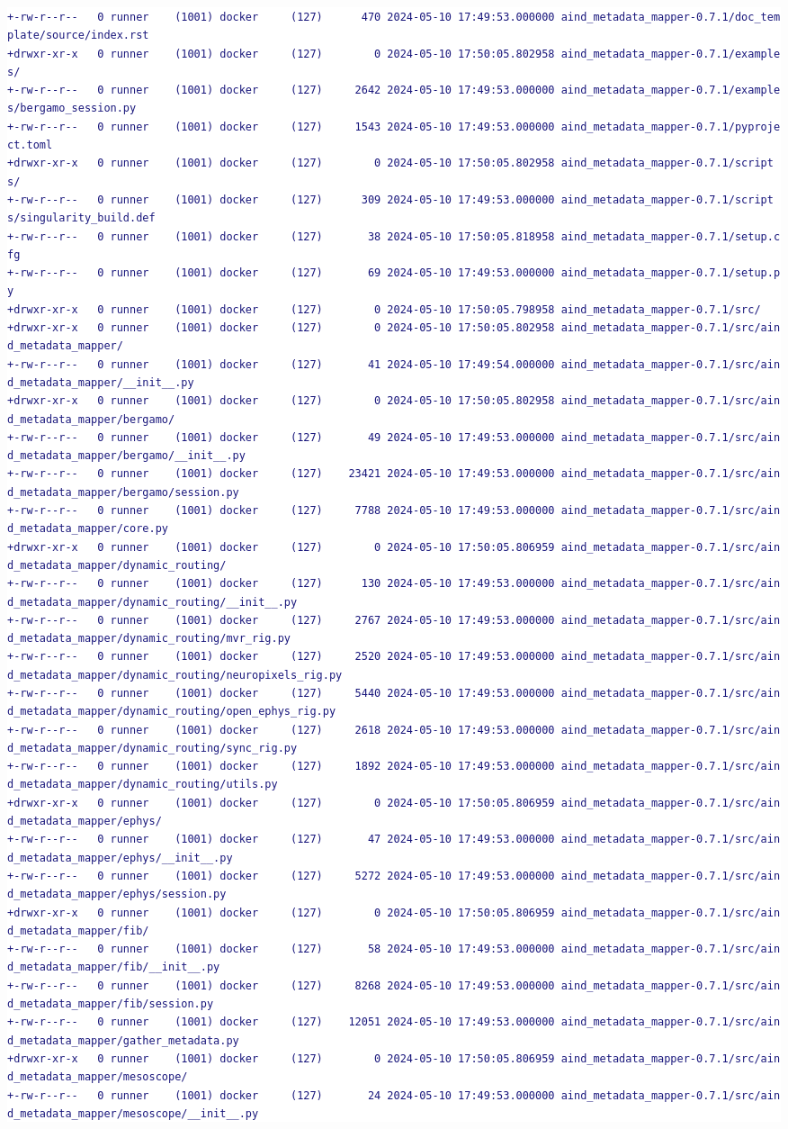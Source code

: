 ```diff
+-rw-r--r--   0 runner    (1001) docker     (127)      470 2024-05-10 17:49:53.000000 aind_metadata_mapper-0.7.1/doc_template/source/index.rst
+drwxr-xr-x   0 runner    (1001) docker     (127)        0 2024-05-10 17:50:05.802958 aind_metadata_mapper-0.7.1/examples/
+-rw-r--r--   0 runner    (1001) docker     (127)     2642 2024-05-10 17:49:53.000000 aind_metadata_mapper-0.7.1/examples/bergamo_session.py
+-rw-r--r--   0 runner    (1001) docker     (127)     1543 2024-05-10 17:49:53.000000 aind_metadata_mapper-0.7.1/pyproject.toml
+drwxr-xr-x   0 runner    (1001) docker     (127)        0 2024-05-10 17:50:05.802958 aind_metadata_mapper-0.7.1/scripts/
+-rw-r--r--   0 runner    (1001) docker     (127)      309 2024-05-10 17:49:53.000000 aind_metadata_mapper-0.7.1/scripts/singularity_build.def
+-rw-r--r--   0 runner    (1001) docker     (127)       38 2024-05-10 17:50:05.818958 aind_metadata_mapper-0.7.1/setup.cfg
+-rw-r--r--   0 runner    (1001) docker     (127)       69 2024-05-10 17:49:53.000000 aind_metadata_mapper-0.7.1/setup.py
+drwxr-xr-x   0 runner    (1001) docker     (127)        0 2024-05-10 17:50:05.798958 aind_metadata_mapper-0.7.1/src/
+drwxr-xr-x   0 runner    (1001) docker     (127)        0 2024-05-10 17:50:05.802958 aind_metadata_mapper-0.7.1/src/aind_metadata_mapper/
+-rw-r--r--   0 runner    (1001) docker     (127)       41 2024-05-10 17:49:54.000000 aind_metadata_mapper-0.7.1/src/aind_metadata_mapper/__init__.py
+drwxr-xr-x   0 runner    (1001) docker     (127)        0 2024-05-10 17:50:05.802958 aind_metadata_mapper-0.7.1/src/aind_metadata_mapper/bergamo/
+-rw-r--r--   0 runner    (1001) docker     (127)       49 2024-05-10 17:49:53.000000 aind_metadata_mapper-0.7.1/src/aind_metadata_mapper/bergamo/__init__.py
+-rw-r--r--   0 runner    (1001) docker     (127)    23421 2024-05-10 17:49:53.000000 aind_metadata_mapper-0.7.1/src/aind_metadata_mapper/bergamo/session.py
+-rw-r--r--   0 runner    (1001) docker     (127)     7788 2024-05-10 17:49:53.000000 aind_metadata_mapper-0.7.1/src/aind_metadata_mapper/core.py
+drwxr-xr-x   0 runner    (1001) docker     (127)        0 2024-05-10 17:50:05.806959 aind_metadata_mapper-0.7.1/src/aind_metadata_mapper/dynamic_routing/
+-rw-r--r--   0 runner    (1001) docker     (127)      130 2024-05-10 17:49:53.000000 aind_metadata_mapper-0.7.1/src/aind_metadata_mapper/dynamic_routing/__init__.py
+-rw-r--r--   0 runner    (1001) docker     (127)     2767 2024-05-10 17:49:53.000000 aind_metadata_mapper-0.7.1/src/aind_metadata_mapper/dynamic_routing/mvr_rig.py
+-rw-r--r--   0 runner    (1001) docker     (127)     2520 2024-05-10 17:49:53.000000 aind_metadata_mapper-0.7.1/src/aind_metadata_mapper/dynamic_routing/neuropixels_rig.py
+-rw-r--r--   0 runner    (1001) docker     (127)     5440 2024-05-10 17:49:53.000000 aind_metadata_mapper-0.7.1/src/aind_metadata_mapper/dynamic_routing/open_ephys_rig.py
+-rw-r--r--   0 runner    (1001) docker     (127)     2618 2024-05-10 17:49:53.000000 aind_metadata_mapper-0.7.1/src/aind_metadata_mapper/dynamic_routing/sync_rig.py
+-rw-r--r--   0 runner    (1001) docker     (127)     1892 2024-05-10 17:49:53.000000 aind_metadata_mapper-0.7.1/src/aind_metadata_mapper/dynamic_routing/utils.py
+drwxr-xr-x   0 runner    (1001) docker     (127)        0 2024-05-10 17:50:05.806959 aind_metadata_mapper-0.7.1/src/aind_metadata_mapper/ephys/
+-rw-r--r--   0 runner    (1001) docker     (127)       47 2024-05-10 17:49:53.000000 aind_metadata_mapper-0.7.1/src/aind_metadata_mapper/ephys/__init__.py
+-rw-r--r--   0 runner    (1001) docker     (127)     5272 2024-05-10 17:49:53.000000 aind_metadata_mapper-0.7.1/src/aind_metadata_mapper/ephys/session.py
+drwxr-xr-x   0 runner    (1001) docker     (127)        0 2024-05-10 17:50:05.806959 aind_metadata_mapper-0.7.1/src/aind_metadata_mapper/fib/
+-rw-r--r--   0 runner    (1001) docker     (127)       58 2024-05-10 17:49:53.000000 aind_metadata_mapper-0.7.1/src/aind_metadata_mapper/fib/__init__.py
+-rw-r--r--   0 runner    (1001) docker     (127)     8268 2024-05-10 17:49:53.000000 aind_metadata_mapper-0.7.1/src/aind_metadata_mapper/fib/session.py
+-rw-r--r--   0 runner    (1001) docker     (127)    12051 2024-05-10 17:49:53.000000 aind_metadata_mapper-0.7.1/src/aind_metadata_mapper/gather_metadata.py
+drwxr-xr-x   0 runner    (1001) docker     (127)        0 2024-05-10 17:50:05.806959 aind_metadata_mapper-0.7.1/src/aind_metadata_mapper/mesoscope/
+-rw-r--r--   0 runner    (1001) docker     (127)       24 2024-05-10 17:49:53.000000 aind_metadata_mapper-0.7.1/src/aind_metadata_mapper/mesoscope/__init__.py
```